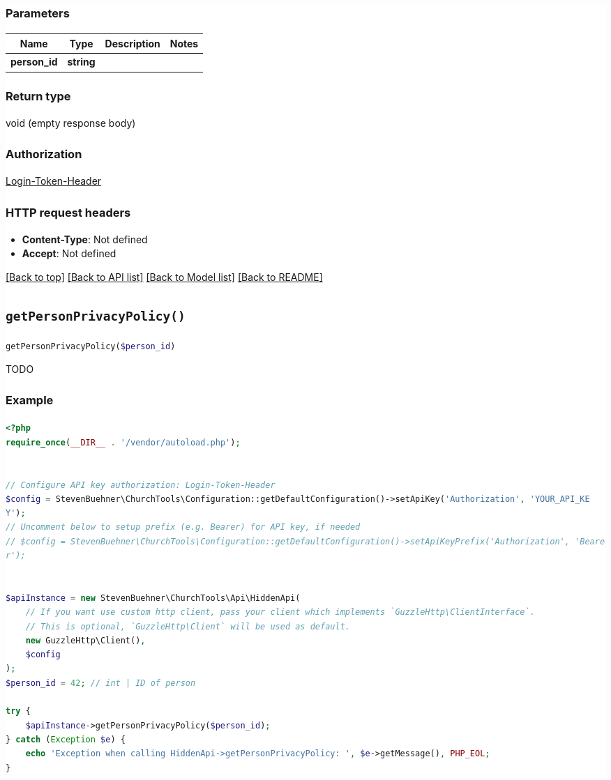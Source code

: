 ### Parameters

| Name | Type | Description  | Notes |
| ------------- | ------------- | ------------- | ------------- |
| **person_id** | **string**|  | |

### Return type

void (empty response body)

### Authorization

[Login-Token-Header](../../README.md#Login-Token-Header)

### HTTP request headers

- **Content-Type**: Not defined
- **Accept**: Not defined

[[Back to top]](#) [[Back to API list]](../../README.md#endpoints)
[[Back to Model list]](../../README.md#models)
[[Back to README]](../../README.md)

## `getPersonPrivacyPolicy()`

```php
getPersonPrivacyPolicy($person_id)
```

TODO

### Example

```php
<?php
require_once(__DIR__ . '/vendor/autoload.php');


// Configure API key authorization: Login-Token-Header
$config = StevenBuehner\ChurchTools\Configuration::getDefaultConfiguration()->setApiKey('Authorization', 'YOUR_API_KEY');
// Uncomment below to setup prefix (e.g. Bearer) for API key, if needed
// $config = StevenBuehner\ChurchTools\Configuration::getDefaultConfiguration()->setApiKeyPrefix('Authorization', 'Bearer');


$apiInstance = new StevenBuehner\ChurchTools\Api\HiddenApi(
    // If you want use custom http client, pass your client which implements `GuzzleHttp\ClientInterface`.
    // This is optional, `GuzzleHttp\Client` will be used as default.
    new GuzzleHttp\Client(),
    $config
);
$person_id = 42; // int | ID of person

try {
    $apiInstance->getPersonPrivacyPolicy($person_id);
} catch (Exception $e) {
    echo 'Exception when calling HiddenApi->getPersonPrivacyPolicy: ', $e->getMessage(), PHP_EOL;
}
```
